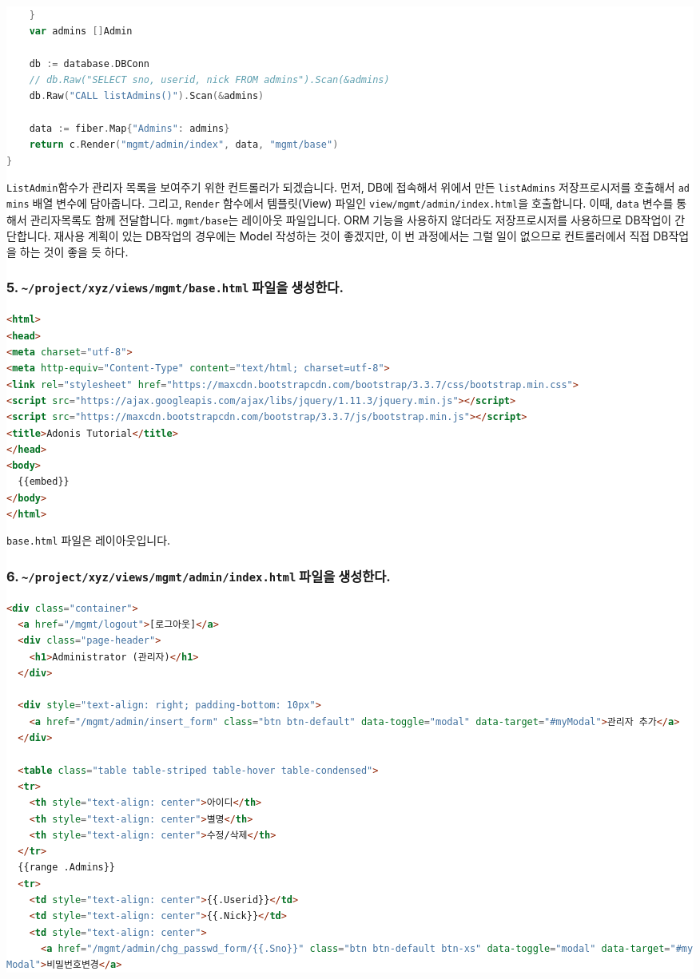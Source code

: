 ```go
    }
    var admins []Admin
 
    db := database.DBConn
    // db.Raw("SELECT sno, userid, nick FROM admins").Scan(&admins)
    db.Raw("CALL listAdmins()").Scan(&admins)
 
    data := fiber.Map{"Admins": admins}
    return c.Render("mgmt/admin/index", data, "mgmt/base")
}
```
`ListAdmin`함수가 관리자 목록을 보여주기 위한 컨트롤러가 되겠습니다. 먼저, DB에 접속해서 위에서 만든 `listAdmins` 저장프로시저를 호출해서 `admins` 배열 변수에 담아줍니다. 그리고, `Render` 함수에서 템플릿(View) 파일인 `view/mgmt/admin/index.html`을 호출합니다. 이때, `data` 변수를 통해서 관리자목록도 함께 전달합니다. `mgmt/base`는 레이아웃 파일입니다. ORM 기능을 사용하지 않더라도 저장프로시저를 사용하므로 DB작업이 간단합니다. 재사용 계획이 있는 DB작업의 경우에는 Model 작성하는 것이 좋겠지만, 이 번 과정에서는 그럴 일이 없으므로 컨트롤러에서 직접 DB작업을 하는 것이 좋을 듯 하다.

### 5. `~/project/xyz/views/mgmt/base.html` 파일을 생성한다.
```html
<html>
<head>
<meta charset="utf-8">
<meta http-equiv="Content-Type" content="text/html; charset=utf-8">
<link rel="stylesheet" href="https://maxcdn.bootstrapcdn.com/bootstrap/3.3.7/css/bootstrap.min.css">
<script src="https://ajax.googleapis.com/ajax/libs/jquery/1.11.3/jquery.min.js"></script>
<script src="https://maxcdn.bootstrapcdn.com/bootstrap/3.3.7/js/bootstrap.min.js"></script>
<title>Adonis Tutorial</title>
</head>
<body>
  {{embed}}
</body>
</html>
```
`base.html` 파일은 레이아웃입니다.

### 6. `~/project/xyz/views/mgmt/admin/index.html` 파일을 생성한다.
```html
<div class="container">
  <a href="/mgmt/logout">[로그아웃]</a>
  <div class="page-header">
    <h1>Administrator (관리자)</h1>
  </div>
 
  <div style="text-align: right; padding-bottom: 10px">
    <a href="/mgmt/admin/insert_form" class="btn btn-default" data-toggle="modal" data-target="#myModal">관리자 추가</a>
  </div>
 
  <table class="table table-striped table-hover table-condensed">
  <tr>
    <th style="text-align: center">아이디</th>
    <th style="text-align: center">별명</th>
    <th style="text-align: center">수정/삭제</th>
  </tr>
  {{range .Admins}}
  <tr>
    <td style="text-align: center">{{.Userid}}</td>
    <td style="text-align: center">{{.Nick}}</td>
    <td style="text-align: center">
      <a href="/mgmt/admin/chg_passwd_form/{{.Sno}}" class="btn btn-default btn-xs" data-toggle="modal" data-target="#myModal">비밀번호변경</a>
```